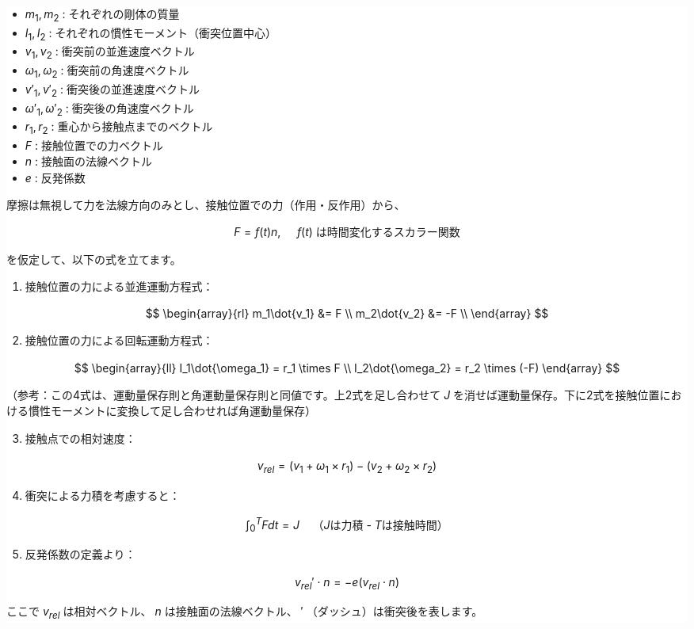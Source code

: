 - $m_1, m_2$ : それぞれの剛体の質量
- $I_1, I_2$ : それぞれの慣性モーメント（衝突位置中心）
- $v_1, v_2$ : 衝突前の並進速度ベクトル
- $\omega_1, \omega_2$ : 衝突前の角速度ベクトル
- $v'_1, v'_2$ : 衝突後の並進速度ベクトル
- $\omega'_1, \omega'_2$ : 衝突後の角速度ベクトル
- $r_1, r_2$ : 重心から接触点までのベクトル
- $F$ : 接触位置での力ベクトル
- $n$ : 接触面の法線ベクトル
- $e$ : 反発係数

摩擦は無視して力を法線方向のみとし、接触位置での力（作用・反作用）から、

$$
F = f(t) n,   \quad \text{ $f(t)$ は時間変化するスカラー関数}
$$

を仮定して、以下の式を立てます。

1. 接触位置の力による並進運動方程式：

$$
\begin{array}{rl}
m_1\dot{v_1} &= F \\
m_2\dot{v_2} &= -F \\
\end{array}
$$

2. 接触位置の力による回転運動方程式：

$$
\begin{array}{ll}
I_1\dot{\omega_1} = r_1 \times F \\
I_2\dot{\omega_2} = r_2 \times (-F)
\end{array}
$$

（参考：この4式は、運動量保存則と角運動量保存則と同値です。上2式を足し合わせて $J$ を消せば運動量保存。下に2式を接触位置における慣性モーメントに変換して足し合わせれば角運動量保存）

3. 接触点での相対速度：

$$
v_{rel} = (v_1 + \omega_1 \times r_1) - (v_2 + \omega_2 \times r_2)
$$

4. 衝突による力積を考慮すると：

$$
\int_0^T Fdt = J \quad \text{（$J$は力積 - $T$は接触時間）}
$$

5. 反発係数の定義より：

$$
v_{rel}' \cdot n = -e(v_{rel} \cdot n)
$$

ここで $v_{rel}$ は相対ベクトル、 $n$ は接触面の法線ベクトル、 $'$ （ダッシュ）は衝突後を表します。
